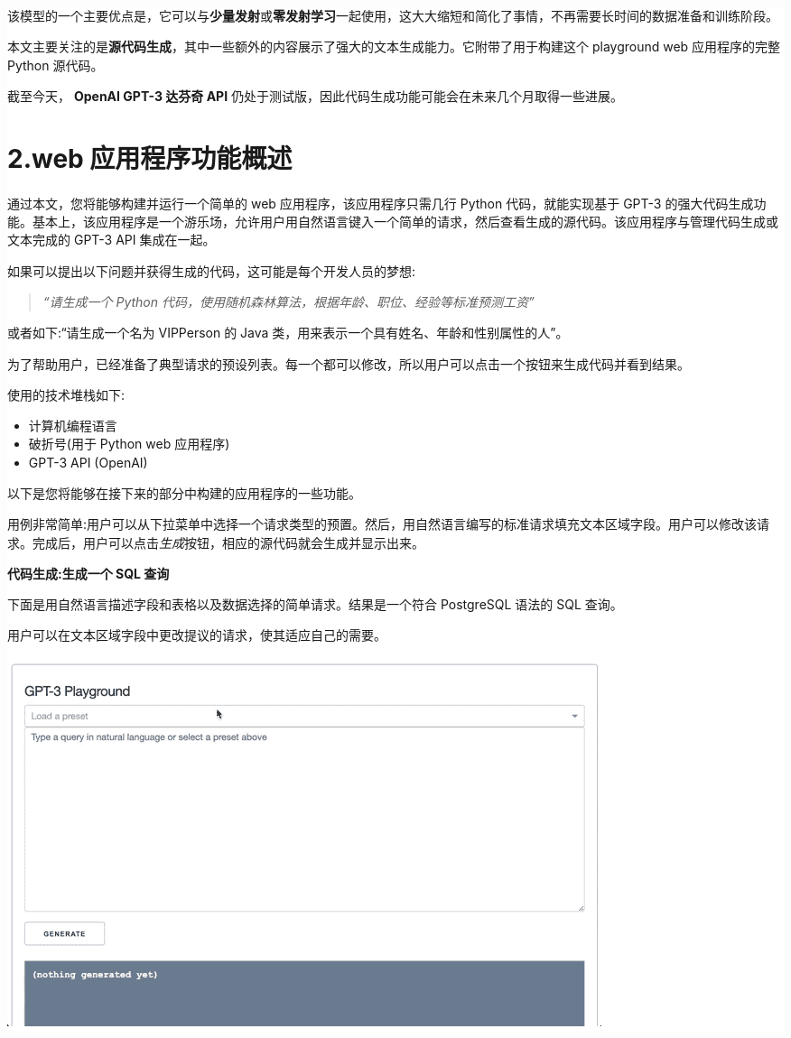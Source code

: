 该模型的一个主要优点是，它可以与**少量发射**或**零发射学习**一起使用，这大大缩短和简化了事情，不再需要长时间的数据准备和训练阶段。

本文主要关注的是**源代码生成**，其中一些额外的内容展示了强大的文本生成能力。它附带了用于构建这个 playground web 应用程序的完整 Python 源代码。

截至今天， **OpenAI GPT-3 达芬奇 API** 仍处于测试版，因此代码生成功能可能会在未来几个月取得一些进展。

# 2.web 应用程序功能概述

通过本文，您将能够构建并运行一个简单的 web 应用程序，该应用程序只需几行 Python 代码，就能实现基于 GPT-3 的强大代码生成功能。基本上，该应用程序是一个游乐场，允许用户用自然语言键入一个简单的请求，然后查看生成的源代码。该应用程序与管理代码生成或文本完成的 GPT-3 API 集成在一起。

如果可以提出以下问题并获得生成的代码，这可能是每个开发人员的梦想:

> *“请生成一个 Python 代码，使用随机森林算法，根据年龄、职位、经验等标准预测工资”*

或者如下:“请生成一个名为 VIPPerson 的 Java 类，用来表示一个具有姓名、年龄和性别属性的人”。

为了帮助用户，已经准备了典型请求的预设列表。每一个都可以修改，所以用户可以点击一个按钮来生成代码并看到结果。

使用的技术堆栈如下:

*   计算机编程语言
*   破折号(用于 Python web 应用程序)
*   GPT-3 API (OpenAI)

以下是您将能够在接下来的部分中构建的应用程序的一些功能。

用例非常简单:用户可以从下拉菜单中选择一个请求类型的预置。然后，用自然语言编写的标准请求填充文本区域字段。用户可以修改该请求。完成后，用户可以点击*生成*按钮，相应的源代码就会生成并显示出来。

**代码生成:生成一个 SQL 查询**

下面是用自然语言描述字段和表格以及数据选择的简单请求。结果是一个符合 PostgreSQL 语法的 SQL 查询。

用户可以在文本区域字段中更改提议的请求，使其适应自己的需要。

![](img/0484c512cd8372450ee4ff6157a477b0.png)
